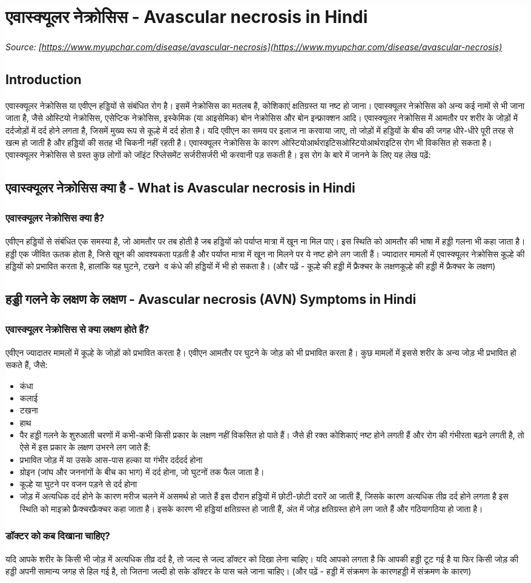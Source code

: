 # एवास्क्यूलर नेक्रोसिस - Avascular necrosis in Hindi
_Source: [https://www.myupchar.com/disease/avascular-necrosis](https://www.myupchar.com/disease/avascular-necrosis)_

## Introduction
एवास्क्यूलर नेक्रोसिस या एवीएन हड्डियों से संबंधित रोग है। इसमें नेक्रोसिस का मतलब है, कोशिकाएं क्षतिग्रस्त या नष्ट हो जाना। एवास्क्यूलर नेक्रोसिस को अन्य कई नामों से भी जाना जाता है, जैसे ओस्टियो नेक्रोसिस, एसेप्टिक नेक्रोसिस, इस्केमिक (या आइसेमिक) बोन नेक्रोसिस और बोन इन्फ्राक्शन आदि। एवास्क्यूलर नेक्रोसिस में आमतौर पर शरीर के जोड़ों में दर्दजोड़ों में दर्द होने लगता है, जिसमें मुख्य रूप से कूल्हे में दर्द होता है।
यदि एवीएन का समय पर इलाज ना करवाया जाए, तो जोड़ों में हड्डियों के बीच की जगह धीरे-धीरे पूरी तरह से खत्म हो जाती है और हड्डियों की सतह भी चिकनी नहीं रहती है। एवास्क्यूलर नेक्रोसिस के कारण ओस्टियोआर्थराइटिसओस्टियोआर्थराइटिस रोग भी विकसित हो सकता है। एवास्क्यूलर नेक्रोसिस से ग्रस्त कुछ लोगों को जॉइंट रिप्लेसमेंट सर्जरीसर्जरी भी करवानी पड़ सकती है। इस रोग के बारे में जानने के लिए यह लेख पढ़ें:

## एवास्क्यूलर नेक्रोसिस क्या है - What is Avascular necrosis in Hindi
### एवास्क्यूलर नेक्रोसिस क्या है?
एवीएन हड्डियों से संबंधित एक समस्या है, जो आमतौर पर तब होती है जब हड्डियों को पर्याप्त मात्रा में खून ना मिल पाए। इस स्थिति को आमतौर की भाषा में हड्डी गलना भी कहा जाता है। हड्डी एक जीवित ऊतक होता है, जिसे खून की आवश्यकता पड़ती है और पर्याप्त मात्रा में खून ना मिलने पर ये नष्ट होने लग जाती हैं। ज्यादातर मामलों में एवास्क्यूलर नेक्रोसिस कूल्हे की हड्डियों को प्रभावित करता है, हालांकि यह घुटने, टखने  व कंधे की हड्डियों में भी हो सकता है।
(और पढ़ें - कूल्हे की हड्डी में फ्रैक्चर के लक्षणकूल्हे की हड्डी में फ्रैक्चर के लक्षण)

## हड्डी गलने के लक्षण के लक्षण - Avascular necrosis (AVN) Symptoms in Hindi
### एवास्क्यूलर नेक्रोसिस से क्या लक्षण होते हैं?
एवीएन ज्यादातर मामलों में कूल्हे के जोड़ों को प्रभावित करता है। एवीएन आमतौर पर घुटने के जोड़ को भी प्रभावित करता है। कुछ मामलों में इससे शरीर के अन्य जोड़ भी प्रभावित हो सकते हैं, जैसे:
- कंधा
- कलाई
- टखना
- हाथ
- पैर
हड्डी गलने के शुरुआती चरणों में कभी-कभी किसी प्रकार के लक्षण नहीं विकसित हो पाते हैं। जैसे ही रक्त कोशिकाएं नष्ट होने लगती हैं और रोग की गंभीरता बढ़ने लगती है, तो ऐसे में इस प्रकार के लक्षण उभरने लग जाते हैं:
- प्रभावित जोड़ में या उसके आस-पास हल्का या गंभीर दर्ददर्द होना
- ग्रोइन (जांघ और जननांगों के बीच का भाग) में दर्द होना, जो घुटनों तक फैल जाता है।
- कूल्हे या घुटने पर वजन पड़ने से दर्द होना
- जोड़ में अत्यधिक दर्द होने के कारण मरीज चलने में असमर्थ हो जाते हैं
इस दौरान हड्डियों में छोटी-छोटी दरारें आ जाती हैं, जिसके कारण अत्यधिक तीव्र दर्द होने लगता है इस स्थिति को माइक्रो फ्रैक्चरफ्रैक्चर कहा जाता है। इसके कारण भी हड्डियां क्षतिग्रस्त हो जाती हैं, अंत में जोड़ क्षतिग्रस्त होने लग जाते हैं और गठियागठिया हो जाता है।
### डॉक्टर को कब दिखाना चाहिए?
यदि आपके शरीर के किसी भी जोड़ में अत्यधिक तीव्र दर्द है, तो जल्द से जल्द डॉक्टर को दिखा लेना चाहिए। यदि आपको लगता है कि आपकी हड्डी टूट गई है या फिर किसी जोड़ की हड्डी अपनी सामान्य जगह से हिल गई है, तो जितना जल्दी हो सके डॉक्टर के पास चले जाना चाहिए।
(और पढ़ें - हड्डी में संक्रमण के कारणहड्डी में संक्रमण के कारण)
